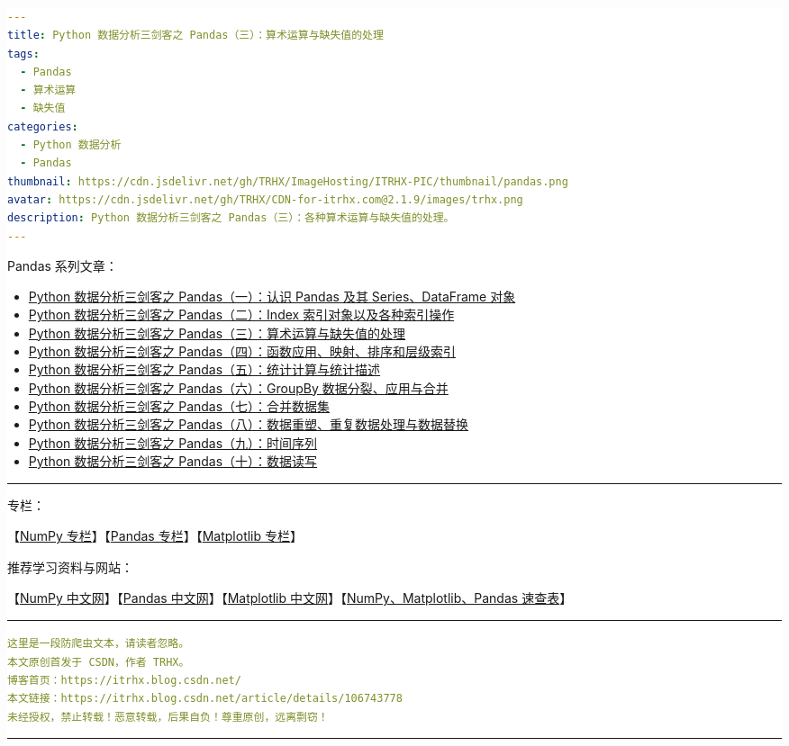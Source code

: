 ```yaml
---
title: Python 数据分析三剑客之 Pandas（三）：算术运算与缺失值的处理
tags:
  - Pandas
  - 算术运算
  - 缺失值
categories: 
  - Python 数据分析
  - Pandas
thumbnail: https://cdn.jsdelivr.net/gh/TRHX/ImageHosting/ITRHX-PIC/thumbnail/pandas.png
avatar: https://cdn.jsdelivr.net/gh/TRHX/CDN-for-itrhx.com@2.1.9/images/trhx.png
description: Python 数据分析三剑客之 Pandas（三）：各种算术运算与缺失值的处理。
---
```


Pandas 系列文章：

- [Python 数据分析三剑客之 Pandas（一）：认识 Pandas 及其 Series、DataFrame 对象](https://www.itrhx.com/2020/06/11/A79-Pandas-01/)
- [Python 数据分析三剑客之 Pandas（二）：Index 索引对象以及各种索引操作](https://www.itrhx.com/2020/06/13/A80-Pandas-02/)
- [Python 数据分析三剑客之 Pandas（三）：算术运算与缺失值的处理](https://www.itrhx.com/2020/06/14/A81-Pandas-03/)
- [Python 数据分析三剑客之 Pandas（四）：函数应用、映射、排序和层级索引](https://www.itrhx.com/2020/06/15/A82-Pandas-04/)
- [Python 数据分析三剑客之 Pandas（五）：统计计算与统计描述](https://www.itrhx.com/2020/06/16/A83-Pandas-05/)
- [Python 数据分析三剑客之 Pandas（六）：GroupBy 数据分裂、应用与合并](https://www.itrhx.com/2020/06/17/A84-Pandas-06/)
- [Python 数据分析三剑客之 Pandas（七）：合并数据集](https://www.itrhx.com/2020/06/21/A85-Pandas-07/)
- [Python 数据分析三剑客之 Pandas（八）：数据重塑、重复数据处理与数据替换](https://www.itrhx.com/2020/06/22/A86-Pandas-08/)
- [Python 数据分析三剑客之 Pandas（九）：时间序列](https://www.itrhx.com/2020/06/25/A87-Pandas-09/)
- [Python 数据分析三剑客之 Pandas（十）：数据读写](https://www.itrhx.com/2020/06/26/A88-Pandas-10/)

---

专栏：

【[NumPy 专栏](https://www.itrhx.com/categories/Python-%E6%95%B0%E6%8D%AE%E5%88%86%E6%9E%90/NumPy/)】【[Pandas 专栏](https://www.itrhx.com/categories/Python-%E6%95%B0%E6%8D%AE%E5%88%86%E6%9E%90/Pandas/)】【[Matplotlib 专栏](https://www.itrhx.com/categories/Python-%E6%95%B0%E6%8D%AE%E5%88%86%E6%9E%90/Matplotlib/)】

推荐学习资料与网站：

【[NumPy 中文网](https://www.numpy.org.cn/)】【[Pandas 中文网](https://www.pypandas.cn/)】【[Matplotlib 中文网](https://www.matplotlib.org.cn/)】【[NumPy、Matplotlib、Pandas 速查表](https://github.com/TRHX/Python-quick-reference-table)】

---

```yaml
这里是一段防爬虫文本，请读者忽略。
本文原创首发于 CSDN，作者 TRHX。
博客首页：https://itrhx.blog.csdn.net/
本文链接：https://itrhx.blog.csdn.net/article/details/106743778
未经授权，禁止转载！恶意转载，后果自负！尊重原创，远离剽窃！
```

---
